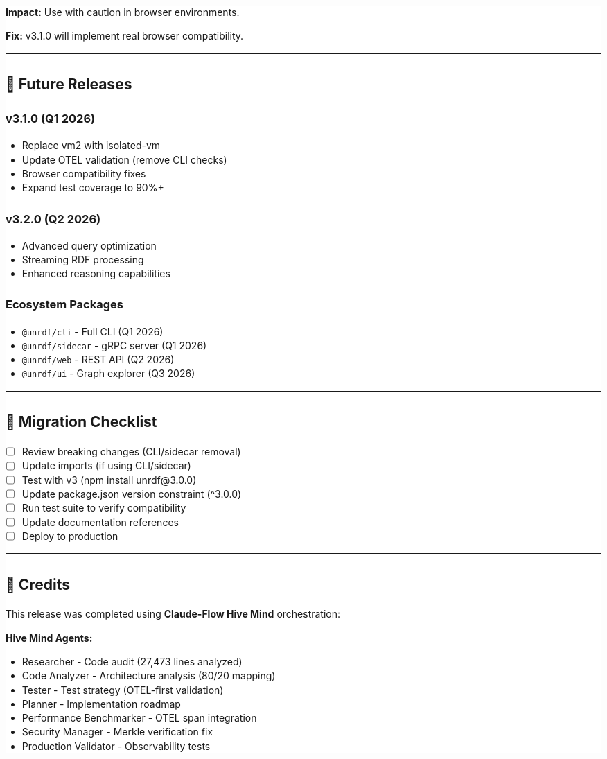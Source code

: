 **Impact:** Use with caution in browser environments.

**Fix:** v3.1.0 will implement real browser compatibility.

---

## 🚀 Future Releases

### v3.1.0 (Q1 2026)
- Replace vm2 with isolated-vm
- Update OTEL validation (remove CLI checks)
- Browser compatibility fixes
- Expand test coverage to 90%+

### v3.2.0 (Q2 2026)
- Advanced query optimization
- Streaming RDF processing
- Enhanced reasoning capabilities

### Ecosystem Packages
- `@unrdf/cli` - Full CLI (Q1 2026)
- `@unrdf/sidecar` - gRPC server (Q1 2026)
- `@unrdf/web` - REST API (Q2 2026)
- `@unrdf/ui` - Graph explorer (Q3 2026)

---

## 📝 Migration Checklist

- [ ] Review breaking changes (CLI/sidecar removal)
- [ ] Update imports (if using CLI/sidecar)
- [ ] Test with v3 (npm install unrdf@3.0.0)
- [ ] Update package.json version constraint (^3.0.0)
- [ ] Run test suite to verify compatibility
- [ ] Update documentation references
- [ ] Deploy to production

---

## 🙏 Credits

This release was completed using **Claude-Flow Hive Mind** orchestration:

**Hive Mind Agents:**
- Researcher - Code audit (27,473 lines analyzed)
- Code Analyzer - Architecture analysis (80/20 mapping)
- Tester - Test strategy (OTEL-first validation)
- Planner - Implementation roadmap
- Performance Benchmarker - OTEL span integration
- Security Manager - Merkle verification fix
- Production Validator - Observability tests
